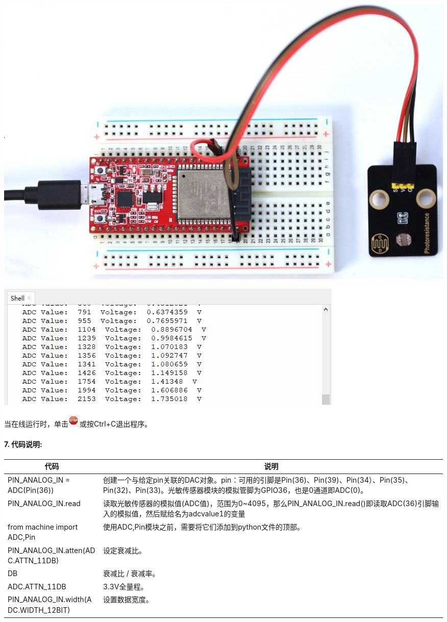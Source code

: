 ![Img](./media/AB3.jpg)

![Img](./media/63.png)

当在线运行时，单击![Img](./media/54.png)或按Ctrl+C退出程序。


#### 7. 代码说明:

| 代码                                 | 说明                                                         |
| ------------------------------------ | ------------------------------------------------------------ |
|PIN_ANALOG_IN = ADC(Pin(36))|创建一个与给定pin关联的DAC对象。pin：可用的引脚是Pin(36)、Pin(39)、Pin(34）、Pin(35)、Pin(32)、Pin(33)。光敏传感器模块的模拟管脚为GPIO36，也是0通道即ADC(0)。|
|PIN_ANALOG_IN.read|读取光敏传感器的模拟值(ADC值)，范围为0~4095，那么PIN_ANALOG_IN.read()即读取ADC(36)引脚输入的模拟值，然后赋给名为adcvalue1的变量||
| from machine import ADC,Pin | 使用ADC,Pin模块之前，需要将它们添加到python文件的顶部。     |
| PIN_ANALOG_IN.atten(ADC.ATTN_11DB)        | 设定衰减比。                                                 |
| DB                              | 衰减比 / 衰减率。                                            |
| ADC.ATTN_11DB                   | 3.3V全量程。                                                 |
| PIN_ANALOG_IN.width(ADC.WIDTH_12BIT)      | 设置数据宽度。                                               |